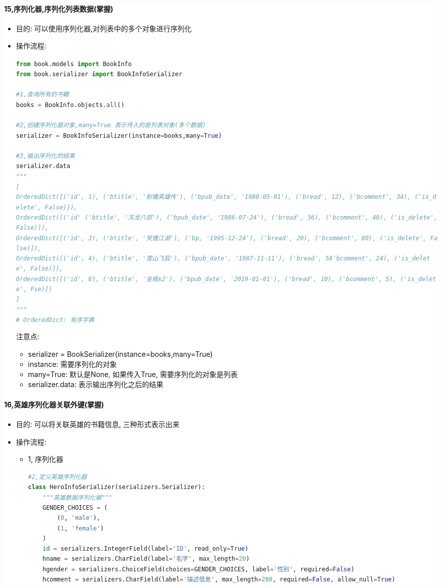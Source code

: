 #### 15,序列化器,序列化列表数据(掌握)

- 目的: 可以使用序列化器,对列表中的多个对象进行序列化

- 操作流程:

  ```python
  from book.models import BookInfo
  from book.serializer import BookInfoSerializer
  
  #1,查询所有的书籍
  books = BookInfo.objects.all()
  
  #2,创建序列化器对象,many=True 表示传入的是列表对象(多个数据)
  serializer = BookInfoSerializer(instance=books,many=True)
  
  #3,输出序列化的结果
  serializer.data
  """
  [
  OrderedDict([('id', 1), ('btitle', '射雕英雄传'), ('bpub_date', '1980-05-01'), ('bread', 12), ('bcomment', 34), ('is_delete', False)]), 
  OrderedDict([('id' ('btitle', '天龙八部'), ('bpub_date', '1986-07-24'), ('bread', 36), ('bcomment', 40), ('is_delete', False)]), 
  OrderedDict([('id', 3), ('btitle', '笑傲江湖'), ('bp, '1995-12-24'), ('bread', 20), ('bcomment', 80), ('is_delete', False)]), 
  OrderedDict([('id', 4), ('btitle', '雪山飞狐'), ('bpub_date', '1987-11-11'), ('bread', 58'bcomment', 24), ('is_delete', False)]), 
  OrderedDict([('id', 6), ('btitle', '金瓶x2'), ('bpub_date', '2019-01-01'), ('bread', 10), ('bcomment', 5), ('is_delete', Fse)])
  ]
  """
  # OrderedDict: 有序字典
  ```

  注意点:

  - serializer = BookSerializer(instance=books,many=True)
  - instance: 需要序列化的对象
  - many=True: 默认是None, 如果传入True, 需要序列化的对象是列表
  - serializer.data: 表示输出序列化之后的结果

#### 16,英雄序列化器关联外键(掌握)

- 目的: 可以将关联英雄的书籍信息, 三种形式表示出来

- 操作流程:

  - 1, 序列化器

    ```python
    #2,定义英雄序列化器
    class HeroInfoSerializer(serializers.Serializer):
        """英雄数据序列化器"""
        GENDER_CHOICES = (
            (0, 'male'),
            (1, 'female')
        )
        id = serializers.IntegerField(label='ID', read_only=True)
        hname = serializers.CharField(label='名字', max_length=20)
        hgender = serializers.ChoiceField(choices=GENDER_CHOICES, label='性别', required=False)
        hcomment = serializers.CharField(label='描述信息', max_length=200, required=False, allow_null=True)
    